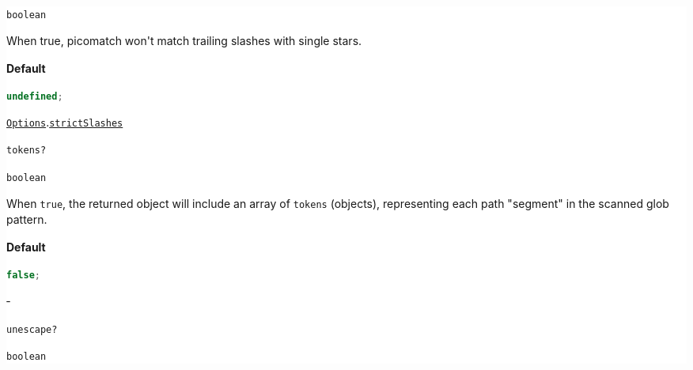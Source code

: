 `boolean`

</td>
<td>

When true, picomatch won't match trailing slashes with single stars.

**Default**

```ts
undefined;
```

</td>
<td>

[`Options`](micromatch.md#options).[`strictSlashes`](micromatch.md#strictslashes)

</td>
</tr>
<tr>
<td>

<a id="tokens-1"></a> `tokens?`

</td>
<td>

`boolean`

</td>
<td>

When `true`, the returned object will include an array of `tokens` (objects), representing each path "segment" in the scanned glob pattern.

**Default**

```ts
false;
```

</td>
<td>

&hyphen;

</td>
</tr>
<tr>
<td>

<a id="unescape-1"></a> `unescape?`

</td>
<td>

`boolean`

</td>
<td>
